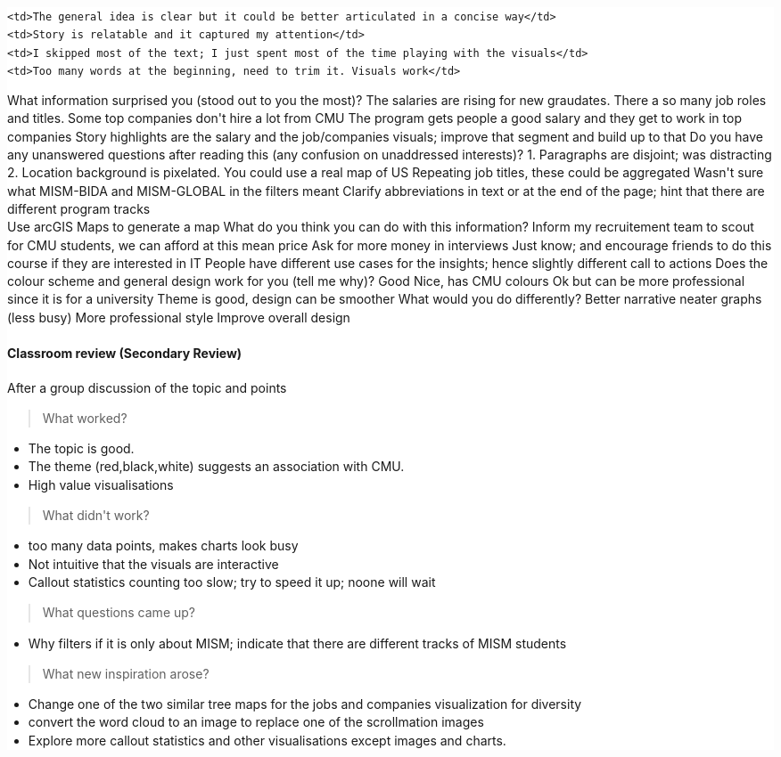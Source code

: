     <td>The general idea is clear but it could be better articulated in a concise way</td>
    <td>Story is relatable and it captured my attention</td>
    <td>I skipped most of the text; I just spent most of the time playing with the visuals</td>
    <td>Too many words at the beginning, need to trim it. Visuals work</td>
  </tr>
    <tr>
    <td>What information surprised you (stood out to you the most)?</td>
    <td>The salaries are rising for new graudates.</td>
    <td>There a so many job roles and titles. Some top companies don't hire a lot from CMU</td>
    <td>The program gets people a good salary and they get to work in top companies</td>
    <td>Story highlights are the salary and the job/companies visuals; improve that segment and build up to that</td>
  </tr>
    <tr>
    <td>Do you have any unanswered questions after reading this (any confusion on unaddressed interests)?</td>
    <td>1. Paragraphs are disjoint; was distracting </br> 2. Location background is pixelated. You could use a real map of US </td>
    <td>Repeating job titles, these could be aggregated</td>
    <td>Wasn't sure what MISM-BIDA and MISM-GLOBAL in the filters meant</td>
    <td>Clarify abbreviations in text or at the end of the page; hint that there are different program tracks </br> Use arcGIS Maps to generate a map</td>
  </tr>
  <tr>
    <td>What do you think you can do with this information? </td>
    <td>Inform my recruitement team to scout for CMU students, we can afford at this mean price</td>
    <td>Ask for more money in interviews</td>
    <td>Just know; and encourage friends to do this course if they are interested in IT</td>
    <td>People have different use cases for the insights; hence slightly different call to actions</td>
  </tr>
   <tr>
    <td>Does the colour scheme and general design work for you (tell me why)?</td>
    <td>Good</td>
    <td>Nice, has CMU colours</td>
    <td>Ok but can be more professional since it is for a university</td>
    <td>Theme is good, design can be smoother</td>
  </tr>
  <tr>
    <td>What would you do differently?</td>
    <td>Better narrative</td>
    <td>neater graphs (less busy)</td>
    <td>More professional style</td>
    <td>Improve overall design</td>
  </tr>
</table>



#### Classroom review (Secondary Review)
After a group discussion of the topic and points
> What worked?
 - The topic is good.
 - The theme (red,black,white) suggests an association with CMU.
 - High value visualisations
> What didn't work?
 - too many data points, makes charts look busy 
 - Not intuitive that the visuals are interactive
 - Callout statistics counting too slow; try to speed it up; noone will wait
> What questions came up?
 - Why filters if it is only about MISM; indicate that there are different tracks of MISM students
> What new inspiration arose?
 - Change one of the two similar tree maps for the jobs and companies visualization for diversity
 - convert the word cloud to an image to replace one of the scrollmation images
 - Explore more callout statistics and other visualisations except images and charts.
